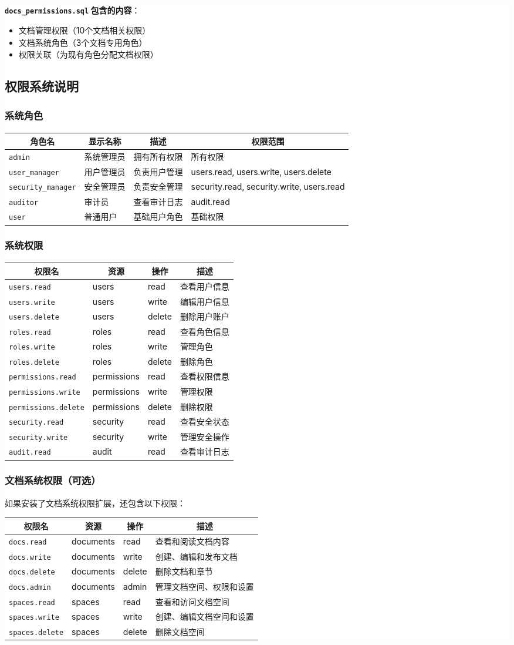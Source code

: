 **`docs_permissions.sql` 包含的内容**：
- 文档管理权限（10个文档相关权限）
- 文档系统角色（3个文档专用角色）
- 权限关联（为现有角色分配文档权限）

## 权限系统说明

### 系统角色

| 角色名 | 显示名称 | 描述 | 权限范围 |
|--------|----------|------|----------|
| `admin` | 系统管理员 | 拥有所有权限 | 所有权限 |
| `user_manager` | 用户管理员 | 负责用户管理 | users.read, users.write, users.delete |
| `security_manager` | 安全管理员 | 负责安全管理 | security.read, security.write, users.read |
| `auditor` | 审计员 | 查看审计日志 | audit.read |
| `user` | 普通用户 | 基础用户角色 | 基础权限 |

### 系统权限

| 权限名 | 资源 | 操作 | 描述 |
|--------|------|------|------|
| `users.read` | users | read | 查看用户信息 |
| `users.write` | users | write | 编辑用户信息 |
| `users.delete` | users | delete | 删除用户账户 |
| `roles.read` | roles | read | 查看角色信息 |
| `roles.write` | roles | write | 管理角色 |
| `roles.delete` | roles | delete | 删除角色 |
| `permissions.read` | permissions | read | 查看权限信息 |
| `permissions.write` | permissions | write | 管理权限 |
| `permissions.delete` | permissions | delete | 删除权限 |
| `security.read` | security | read | 查看安全状态 |
| `security.write` | security | write | 管理安全操作 |
| `audit.read` | audit | read | 查看审计日志 |

### 文档系统权限（可选）

如果安装了文档系统权限扩展，还包含以下权限：

| 权限名 | 资源 | 操作 | 描述 |
|--------|------|------|------|
| `docs.read` | documents | read | 查看和阅读文档内容 |
| `docs.write` | documents | write | 创建、编辑和发布文档 |
| `docs.delete` | documents | delete | 删除文档和章节 |
| `docs.admin` | documents | admin | 管理文档空间、权限和设置 |
| `spaces.read` | spaces | read | 查看和访问文档空间 |
| `spaces.write` | spaces | write | 创建、编辑文档空间和设置 |
| `spaces.delete` | spaces | delete | 删除文档空间 |
